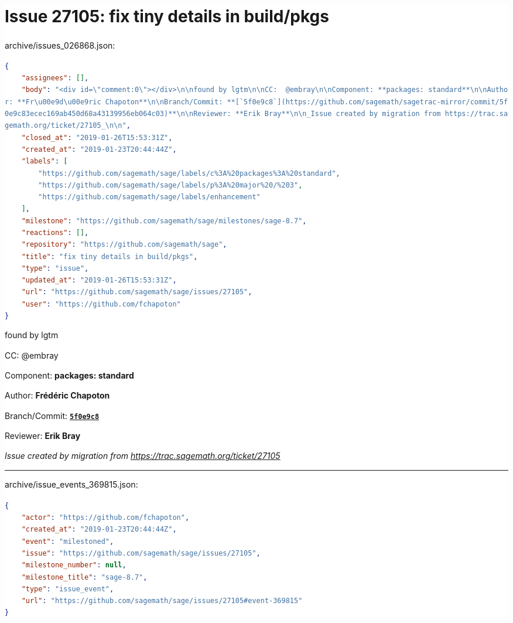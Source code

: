 # Issue 27105: fix tiny details in build/pkgs

archive/issues_026868.json:
```json
{
    "assignees": [],
    "body": "<div id=\"comment:0\"></div>\n\nfound by lgtm\n\nCC:  @embray\n\nComponent: **packages: standard**\n\nAuthor: **Fr\u00e9d\u00e9ric Chapoton**\n\nBranch/Commit: **[`5f0e9c8`](https://github.com/sagemath/sagetrac-mirror/commit/5f0e9c83ecec169ab450d68a43139956eb064c03)**\n\nReviewer: **Erik Bray**\n\n_Issue created by migration from https://trac.sagemath.org/ticket/27105_\n\n",
    "closed_at": "2019-01-26T15:53:31Z",
    "created_at": "2019-01-23T20:44:44Z",
    "labels": [
        "https://github.com/sagemath/sage/labels/c%3A%20packages%3A%20standard",
        "https://github.com/sagemath/sage/labels/p%3A%20major%20/%203",
        "https://github.com/sagemath/sage/labels/enhancement"
    ],
    "milestone": "https://github.com/sagemath/sage/milestones/sage-8.7",
    "reactions": [],
    "repository": "https://github.com/sagemath/sage",
    "title": "fix tiny details in build/pkgs",
    "type": "issue",
    "updated_at": "2019-01-26T15:53:31Z",
    "url": "https://github.com/sagemath/sage/issues/27105",
    "user": "https://github.com/fchapoton"
}
```
<div id="comment:0"></div>

found by lgtm

CC:  @embray

Component: **packages: standard**

Author: **Frédéric Chapoton**

Branch/Commit: **[`5f0e9c8`](https://github.com/sagemath/sagetrac-mirror/commit/5f0e9c83ecec169ab450d68a43139956eb064c03)**

Reviewer: **Erik Bray**

_Issue created by migration from https://trac.sagemath.org/ticket/27105_





---

archive/issue_events_369815.json:
```json
{
    "actor": "https://github.com/fchapoton",
    "created_at": "2019-01-23T20:44:44Z",
    "event": "milestoned",
    "issue": "https://github.com/sagemath/sage/issues/27105",
    "milestone_number": null,
    "milestone_title": "sage-8.7",
    "type": "issue_event",
    "url": "https://github.com/sagemath/sage/issues/27105#event-369815"
}
```
